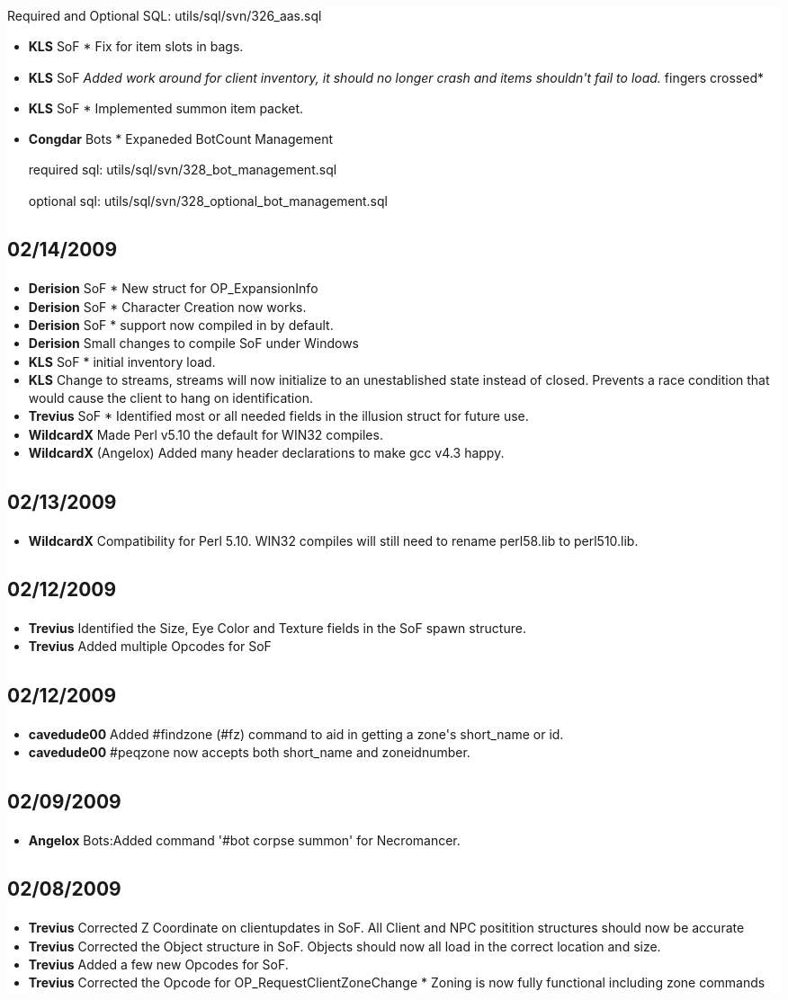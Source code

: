   Required and Optional SQL: utils/sql/svn/326_aas.sql

* **KLS** SoF * Fix for item slots in bags.
* **KLS** SoF  _Added work around for client inventory, it should no longer crash and items shouldn't fail to load._ fingers crossed*
* **KLS** SoF * Implemented summon item packet.
* **Congdar** Bots * Expaneded BotCount Management

  required sql: utils/sql/svn/328_bot_management.sql

  optional sql: utils/sql/svn/328_optional_bot_management.sql

## 02/14/2009

* **Derision** SoF * New struct for OP_ExpansionInfo
* **Derision** SoF * Character Creation now works.
* **Derision** SoF * support now compiled in by default.
* **Derision** Small changes to compile SoF under Windows
* **KLS** SoF * initial inventory load.
* **KLS** Change to streams, streams will now initialize to an unestablished state instead of closed.  Prevents a race condition that would cause the client to hang on identification.
* **Trevius** SoF * Identified most or all needed fields in the illusion struct for future use.
* **WildcardX** Made Perl v5.10 the default for WIN32 compiles.
* **WildcardX** (Angelox) Added many header declarations to make gcc v4.3 happy.

## 02/13/2009

* **WildcardX** Compatibility for Perl 5.10. WIN32 compiles will still need to rename perl58.lib to perl510.lib.

## 02/12/2009

* **Trevius** Identified the Size, Eye Color and Texture fields in the SoF spawn structure.
* **Trevius** Added multiple Opcodes for SoF

## 02/12/2009

* **cavedude00** Added #findzone (#fz) command to aid in getting a zone's short_name or id.
* **cavedude00** #peqzone now accepts both short_name and zoneidnumber.

## 02/09/2009

* **Angelox** Bots:Added command '#bot corpse summon' for Necromancer.

## 02/08/2009

* **Trevius** Corrected Z Coordinate on clientupdates in SoF.  All Client and NPC positition structures should now be accurate
* **Trevius** Corrected the Object structure in SoF.  Objects should now all load in the correct location and size.
* **Trevius** Added a few new Opcodes for SoF.
* **Trevius** Corrected the Opcode for OP_RequestClientZoneChange * Zoning is now fully functional including zone commands
